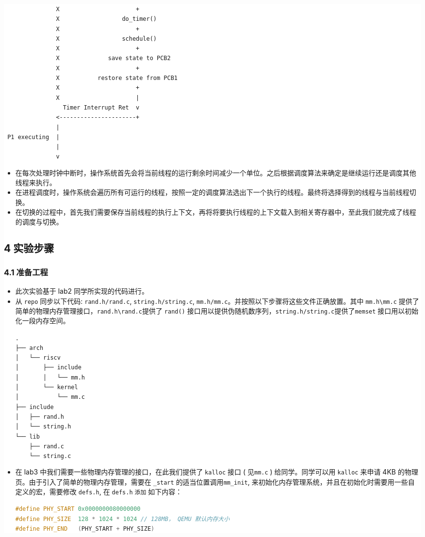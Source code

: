 ```
               X                      +
               X                  do_timer()
               X                      +
               X                  schedule()
               X                      +
               X              save state to PCB2
               X                      +
               X           restore state from PCB1
               X                      +
               X                      |
                 Timer Interrupt Ret  v
               <----------------------+
               |
 P1 executing  |
               |
               v
```

* 在每次处理时钟中断时，操作系统首先会将当前线程的运行剩余时间减少一个单位。之后根据调度算法来确定是继续运行还是调度其他线程来执行。
* 在进程调度时，操作系统会遍历所有可运行的线程，按照一定的调度算法选出下一个执行的线程。最终将选择得到的线程与当前线程切换。
* 在切换的过程中，首先我们需要保存当前线程的执行上下文，再将将要执行线程的上下文载入到相关寄存器中，至此我们就完成了线程的调度与切换。

## 4 实验步骤

### 4.1 准备工程
* 此次实验基于 lab2 同学所实现的代码进行。
* 从 `repo` 同步以下代码: `rand.h/rand.c`, `string.h/string.c`, `mm.h/mm.c`。并按照以下步骤将这些文件正确放置。其中 `mm.h\mm.c` 提供了简单的物理内存管理接口，`rand.h\rand.c`提供了 `rand()` 接口用以提供伪随机数序列，`string.h/string.c`提供了`memset` 接口用以初始化一段内存空间。
    ```
    .
    ├── arch
    │   └── riscv
    │       ├── include
    │       │   └── mm.h
    │       └── kernel
    │           └── mm.c
    ├── include
    │   ├── rand.h
    │   └── string.h
    └── lib
        ├── rand.c
        └── string.c
    ```
* 在 lab3 中我们需要一些物理内存管理的接口，在此我们提供了 `kalloc` 接口 ( 见`mm.c` ) 给同学。同学可以用 `kalloc` 来申请 4KB 的物理页。由于引入了简单的物理内存管理，需要在 `_start` 的适当位置调用`mm_init`, 来初始化内存管理系统，并且在初始化时需要用一些自定义的宏，需要修改 `defs.h`, 在 `defs.h` `添加` 如下内容：
    ```c++
    #define PHY_START 0x0000000080000000
    #define PHY_SIZE  128 * 1024 * 1024 // 128MB， QEMU 默认内存大小
    #define PHY_END   (PHY_START + PHY_SIZE)
